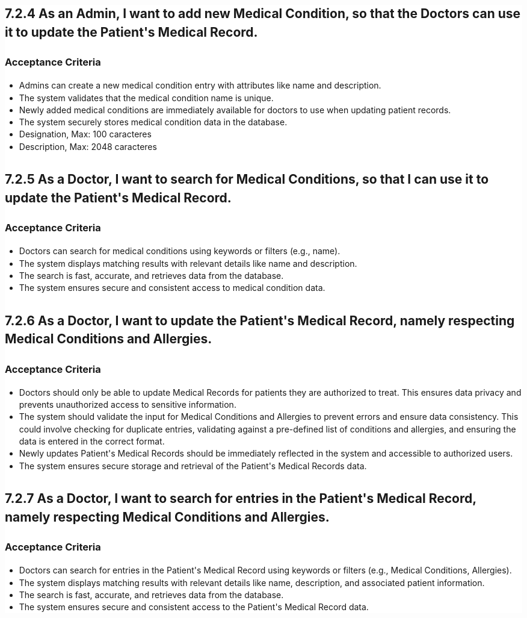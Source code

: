 ## 7.2.4 As an Admin, I want to add new Medical Condition, so that the Doctors can use it to update the Patient's Medical Record.
### Acceptance Criteria

- Admins can create a new medical condition entry with attributes like name and description.
- The system validates that the medical condition name is unique.
- Newly added medical conditions are immediately available for doctors to use when updating patient records.
- The system securely stores medical condition data in the database.
- Designation, Max: 100 caracteres
- Description, Max: 2048 caracteres

## 7.2.5 As a Doctor, I want to search for Medical Conditions, so that I can use it to update the Patient's Medical Record.
### Acceptance Criteria

- Doctors can search for medical conditions using keywords or filters (e.g., name).
- The system displays matching results with relevant details like name and description.
- The search is fast, accurate, and retrieves data from the database.
- The system ensures secure and consistent access to medical condition data.

## 7.2.6 As a Doctor, I want to update the Patient's Medical Record, namely respecting Medical Conditions and Allergies.
### Acceptance Criteria

- Doctors should only be able to update Medical Records for patients they are authorized to treat. This ensures data privacy and prevents unauthorized access to sensitive information.
- The system should validate the input for Medical Conditions and Allergies to prevent errors and ensure data consistency. This could involve checking for duplicate entries, validating against a pre-defined list of conditions and allergies, and ensuring the data is entered in the correct format.
- Newly updates Patient's Medical Records should be immediately reflected in the system and accessible to authorized users.
- The system ensures secure storage and retrieval of the Patient's Medical Records data.


## 7.2.7 As a Doctor, I want to search for entries in the Patient's Medical Record, namely respecting Medical Conditions and Allergies.
### Acceptance Criteria


- Doctors can search for entries in the Patient's Medical Record using keywords or filters (e.g., Medical Conditions, Allergies).
- The system displays matching results with relevant details like name, description, and associated patient information.
- The search is fast, accurate, and retrieves data from the database.
- The system ensures secure and consistent access to the Patient's Medical Record data.
